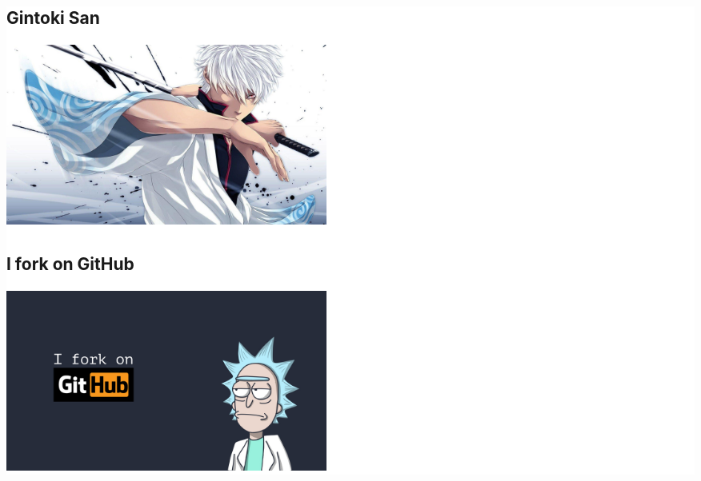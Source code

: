 ## Gintoki San

<img src="./Gintoki san.jpg" alt="Gintoki San" width="400"/>

## I fork on GitHub

<img src="./I fork on GitHub.png" alt="I fork on GitHub" width="400"/>
